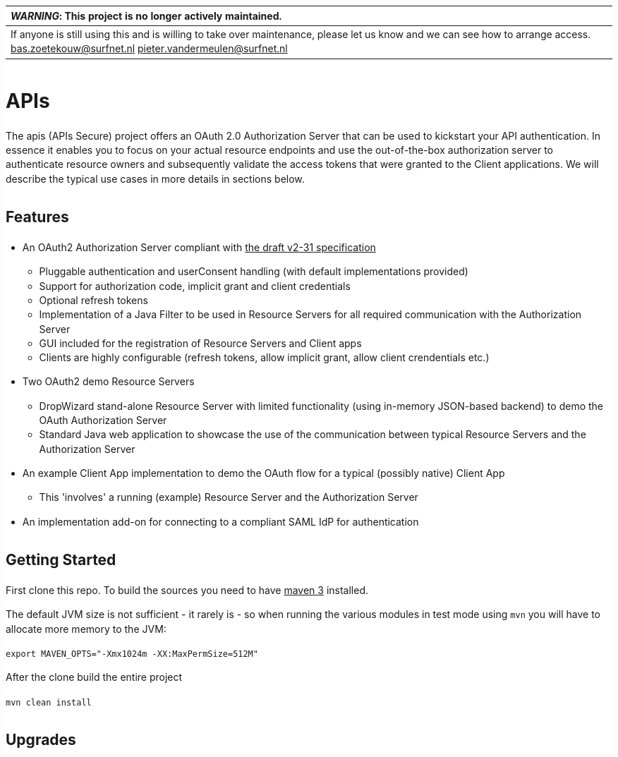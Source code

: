 |  ***WARNING***: This project is no longer actively maintained. |
|:-------|
| If anyone is still using this and is willing to take over maintenance, please let us know and we can see how to arrange access. bas.zoetekouw@surfnet.nl pieter.vandermeulen@surfnet.nl|

APIs
======
The apis (APIs Secure) project offers an OAuth 2.0 Authorization Server that can be used to kickstart your API authentication. In essence it enables you to focus on your actual resource endpoints and use the out-of-the-box authorization server to authenticate resource owners and subsequently validate the access tokens that were granted to the Client applications. We will describe the typical use cases in more details in sections below.

## Features

- An OAuth2 Authorization Server compliant with [the draft v2-31 specification](http://tools.ietf.org/html/draft-ietf-oauth-v2-31)
  * Pluggable authentication and userConsent handling (with default implementations provided)
  * Support for authorization code, implicit grant and client credentials
  * Optional refresh tokens
  * Implementation of a Java Filter to be used in Resource Servers for all required communication with the Authorization Server
  * GUI included for the registration of Resource Servers and Client apps
  * Clients are highly configurable (refresh tokens, allow implicit grant, allow client crendentials etc.)

- Two OAuth2 demo Resource Servers
  * DropWizard stand-alone Resource Server with limited functionality (using in-memory JSON-based backend) to demo the OAuth Authorization Server
  * Standard Java web application to showcase the use of the communication between typical Resource Servers and the Authorization Server 

- An example Client App implementation to demo the OAuth flow for a typical (possibly native) Client App
  * This 'involves' a running (example) Resource Server and the Authorization Server

- An implementation add-on for connecting to a compliant SAML IdP for authentication

## Getting Started

First clone this repo. To build the sources you need to have [maven 3](http://maven.apache.org/download.html) installed.

The default JVM size is not sufficient - it rarely is - so when running the various modules in test mode using `mvn` you will have to allocate more memory to the JVM:

	export MAVEN_OPTS="-Xmx1024m -XX:MaxPermSize=512M"

After the clone build the entire project

    mvn clean install

## Upgrades
